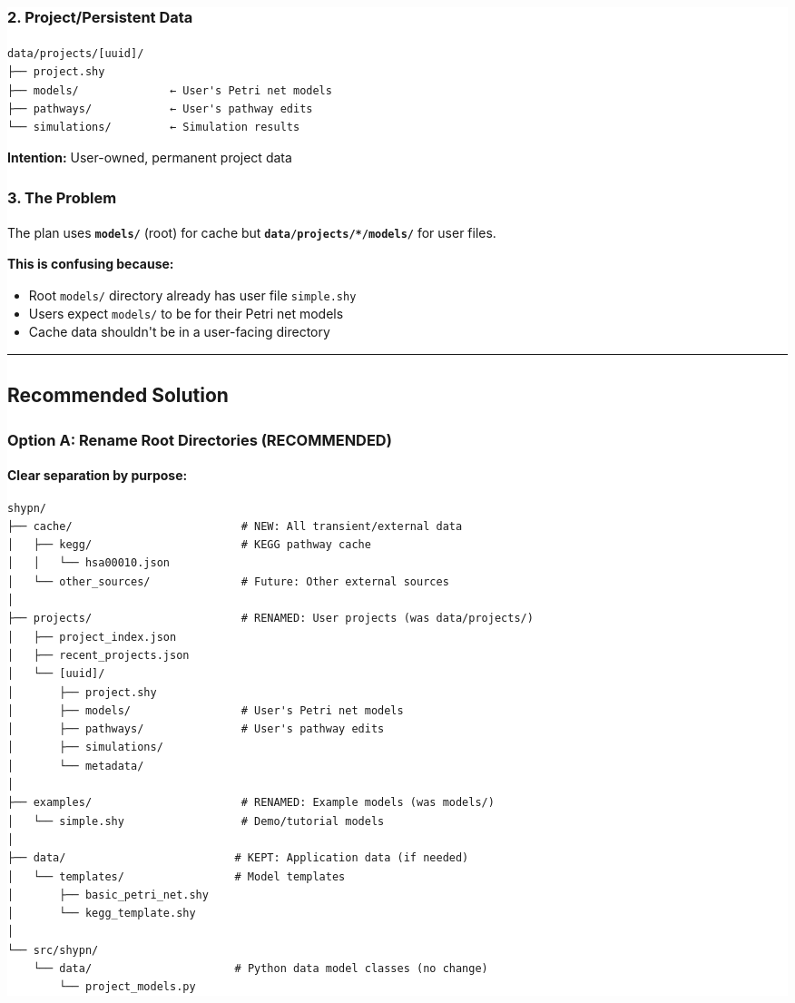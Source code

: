 ### 2. Project/Persistent Data
```
data/projects/[uuid]/
├── project.shy
├── models/              ← User's Petri net models
├── pathways/            ← User's pathway edits
└── simulations/         ← Simulation results
```

**Intention:** User-owned, permanent project data

### 3. The Problem
The plan uses **`models/`** (root) for cache but **`data/projects/*/models/`** for user files.

**This is confusing because:**
- Root `models/` directory already has user file `simple.shy`
- Users expect `models/` to be for their Petri net models
- Cache data shouldn't be in a user-facing directory

---

## Recommended Solution

### Option A: Rename Root Directories (RECOMMENDED)

**Clear separation by purpose:**

```
shypn/
├── cache/                          # NEW: All transient/external data
│   ├── kegg/                       # KEGG pathway cache
│   │   └── hsa00010.json
│   └── other_sources/              # Future: Other external sources
│
├── projects/                       # RENAMED: User projects (was data/projects/)
│   ├── project_index.json
│   ├── recent_projects.json
│   └── [uuid]/
│       ├── project.shy
│       ├── models/                 # User's Petri net models
│       ├── pathways/               # User's pathway edits
│       ├── simulations/
│       └── metadata/
│
├── examples/                       # RENAMED: Example models (was models/)
│   └── simple.shy                  # Demo/tutorial models
│
├── data/                          # KEPT: Application data (if needed)
│   └── templates/                 # Model templates
│       ├── basic_petri_net.shy
│       └── kegg_template.shy
│
└── src/shypn/
    └── data/                      # Python data model classes (no change)
        └── project_models.py
```
